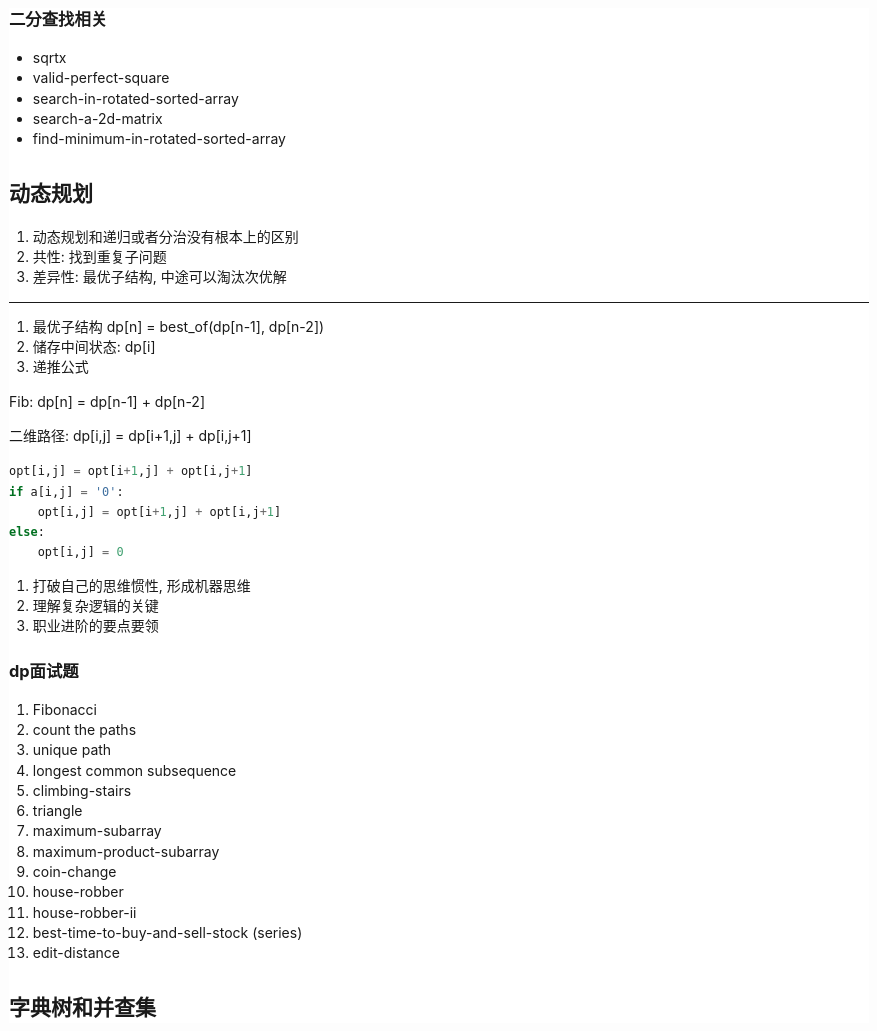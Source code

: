 ### 二分查找相关

- sqrtx
- valid-perfect-square
- search-in-rotated-sorted-array
- search-a-2d-matrix
- find-minimum-in-rotated-sorted-array

## 动态规划

1. 动态规划和递归或者分治没有根本上的区别
2. 共性: 找到重复子问题
3. 差异性: 最优子结构, 中途可以淘汰次优解

---

1. 最优子结构 dp[n] = best_of(dp[n-1], dp[n-2])
2. 储存中间状态: dp[i]
3. 递推公式

Fib: dp[n] = dp[n-1] + dp[n-2]

二维路径: dp[i,j] = dp[i+1,j] + dp[i,j+1]

```py
opt[i,j] = opt[i+1,j] + opt[i,j+1]
if a[i,j] = '0':
    opt[i,j] = opt[i+1,j] + opt[i,j+1]
else:
    opt[i,j] = 0
```

1. 打破自己的思维惯性, 形成机器思维
2. 理解复杂逻辑的关键
3. 职业进阶的要点要领

### dp面试题

1. Fibonacci
2. count the paths
3. unique path
4. longest common subsequence
5. climbing-stairs
6. triangle
7. maximum-subarray
8. maximum-product-subarray
9. coin-change
10. house-robber
11. house-robber-ii
12. best-time-to-buy-and-sell-stock (series)
13. edit-distance

## 字典树和并查集
